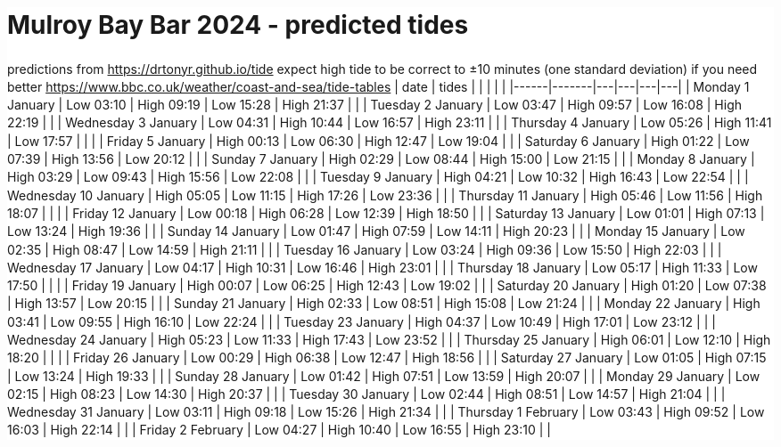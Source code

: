 # Mulroy Bay Bar 2024 - predicted tides
predictions from https://drtonyr.github.io/tide
expect high tide to be correct to ±10 minutes (one standard deviation)
if you need better https://www.bbc.co.uk/weather/coast-and-sea/tide-tables
| date | tides |   |   |   |   |
|------|-------|---|---|---|---|
| Monday 1 January | Low 03:10 | High 09:19 | Low 15:28 | High 21:37 |  |
| Tuesday 2 January | Low 03:47 | High 09:57 | Low 16:08 | High 22:19 |  |
| Wednesday 3 January | Low 04:31 | High 10:44 | Low 16:57 | High 23:11 |  |
| Thursday 4 January | Low 05:26 | High 11:41 | Low 17:57 |  |  |
| Friday 5 January | High 00:13 | Low 06:30 | High 12:47 | Low 19:04 |  |
| Saturday 6 January | High 01:22 | Low 07:39 | High 13:56 | Low 20:12 |  |
| Sunday 7 January | High 02:29 | Low 08:44 | High 15:00 | Low 21:15 |  |
| Monday 8 January | High 03:29 | Low 09:43 | High 15:56 | Low 22:08 |  |
| Tuesday 9 January | High 04:21 | Low 10:32 | High 16:43 | Low 22:54 |  |
| Wednesday 10 January | High 05:05 | Low 11:15 | High 17:26 | Low 23:36 |  |
| Thursday 11 January | High 05:46 | Low 11:56 | High 18:07 |  |  |
| Friday 12 January | Low 00:18 | High 06:28 | Low 12:39 | High 18:50 |  |
| Saturday 13 January | Low 01:01 | High 07:13 | Low 13:24 | High 19:36 |  |
| Sunday 14 January | Low 01:47 | High 07:59 | Low 14:11 | High 20:23 |  |
| Monday 15 January | Low 02:35 | High 08:47 | Low 14:59 | High 21:11 |  |
| Tuesday 16 January | Low 03:24 | High 09:36 | Low 15:50 | High 22:03 |  |
| Wednesday 17 January | Low 04:17 | High 10:31 | Low 16:46 | High 23:01 |  |
| Thursday 18 January | Low 05:17 | High 11:33 | Low 17:50 |  |  |
| Friday 19 January | High 00:07 | Low 06:25 | High 12:43 | Low 19:02 |  |
| Saturday 20 January | High 01:20 | Low 07:38 | High 13:57 | Low 20:15 |  |
| Sunday 21 January | High 02:33 | Low 08:51 | High 15:08 | Low 21:24 |  |
| Monday 22 January | High 03:41 | Low 09:55 | High 16:10 | Low 22:24 |  |
| Tuesday 23 January | High 04:37 | Low 10:49 | High 17:01 | Low 23:12 |  |
| Wednesday 24 January | High 05:23 | Low 11:33 | High 17:43 | Low 23:52 |  |
| Thursday 25 January | High 06:01 | Low 12:10 | High 18:20 |  |  |
| Friday 26 January | Low 00:29 | High 06:38 | Low 12:47 | High 18:56 |  |
| Saturday 27 January | Low 01:05 | High 07:15 | Low 13:24 | High 19:33 |  |
| Sunday 28 January | Low 01:42 | High 07:51 | Low 13:59 | High 20:07 |  |
| Monday 29 January | Low 02:15 | High 08:23 | Low 14:30 | High 20:37 |  |
| Tuesday 30 January | Low 02:44 | High 08:51 | Low 14:57 | High 21:04 |  |
| Wednesday 31 January | Low 03:11 | High 09:18 | Low 15:26 | High 21:34 |  |
| Thursday 1 February | Low 03:43 | High 09:52 | Low 16:03 | High 22:14 |  |
| Friday 2 February | Low 04:27 | High 10:40 | Low 16:55 | High 23:10 |  |